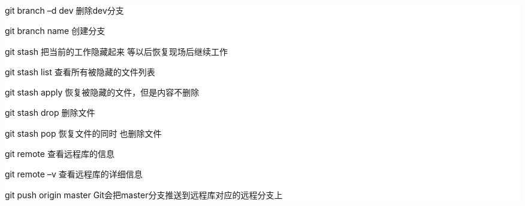 git branch –d dev 删除dev分支

git branch name  创建分支

git stash 把当前的工作隐藏起来 等以后恢复现场后继续工作

git stash list 查看所有被隐藏的文件列表

git stash apply 恢复被隐藏的文件，但是内容不删除

git stash drop 删除文件

git stash pop 恢复文件的同时 也删除文件

git remote 查看远程库的信息

git remote –v 查看远程库的详细信息

git push origin master  Git会把master分支推送到远程库对应的远程分支上